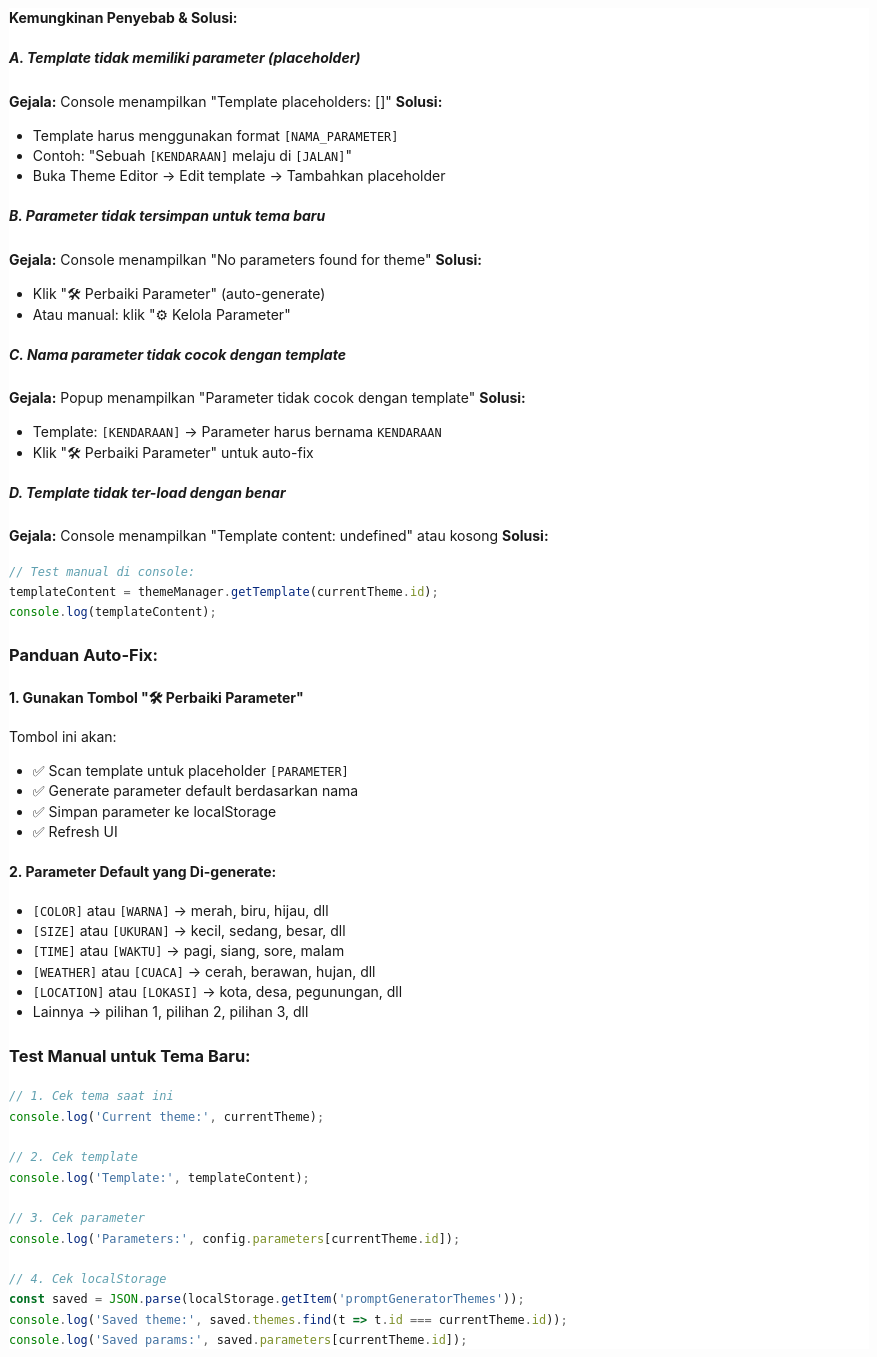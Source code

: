 #### **Kemungkinan Penyebab & Solusi:**

##### **A. Template tidak memiliki parameter (placeholder)**
**Gejala:** Console menampilkan "Template placeholders: []"
**Solusi:** 
- Template harus menggunakan format `[NAMA_PARAMETER]`
- Contoh: "Sebuah `[KENDARAAN]` melaju di `[JALAN]`"
- Buka Theme Editor → Edit template → Tambahkan placeholder

##### **B. Parameter tidak tersimpan untuk tema baru**
**Gejala:** Console menampilkan "No parameters found for theme"
**Solusi:**
- Klik "🛠️ Perbaiki Parameter" (auto-generate)
- Atau manual: klik "⚙️ Kelola Parameter"

##### **C. Nama parameter tidak cocok dengan template**
**Gejala:** Popup menampilkan "Parameter tidak cocok dengan template"
**Solusi:**
- Template: `[KENDARAAN]` → Parameter harus bernama `KENDARAAN`
- Klik "🛠️ Perbaiki Parameter" untuk auto-fix

##### **D. Template tidak ter-load dengan benar**
**Gejala:** Console menampilkan "Template content: undefined" atau kosong
**Solusi:**
```javascript
// Test manual di console:
templateContent = themeManager.getTemplate(currentTheme.id);
console.log(templateContent);
```

### **Panduan Auto-Fix:**

#### **1. Gunakan Tombol "🛠️ Perbaiki Parameter"**
Tombol ini akan:
- ✅ Scan template untuk placeholder `[PARAMETER]`
- ✅ Generate parameter default berdasarkan nama
- ✅ Simpan parameter ke localStorage
- ✅ Refresh UI

#### **2. Parameter Default yang Di-generate:**
- `[COLOR]` atau `[WARNA]` → merah, biru, hijau, dll
- `[SIZE]` atau `[UKURAN]` → kecil, sedang, besar, dll  
- `[TIME]` atau `[WAKTU]` → pagi, siang, sore, malam
- `[WEATHER]` atau `[CUACA]` → cerah, berawan, hujan, dll
- `[LOCATION]` atau `[LOKASI]` → kota, desa, pegunungan, dll
- Lainnya → pilihan 1, pilihan 2, pilihan 3, dll

### **Test Manual untuk Tema Baru:**

```javascript
// 1. Cek tema saat ini
console.log('Current theme:', currentTheme);

// 2. Cek template
console.log('Template:', templateContent);

// 3. Cek parameter
console.log('Parameters:', config.parameters[currentTheme.id]);

// 4. Cek localStorage
const saved = JSON.parse(localStorage.getItem('promptGeneratorThemes'));
console.log('Saved theme:', saved.themes.find(t => t.id === currentTheme.id));
console.log('Saved params:', saved.parameters[currentTheme.id]);
```